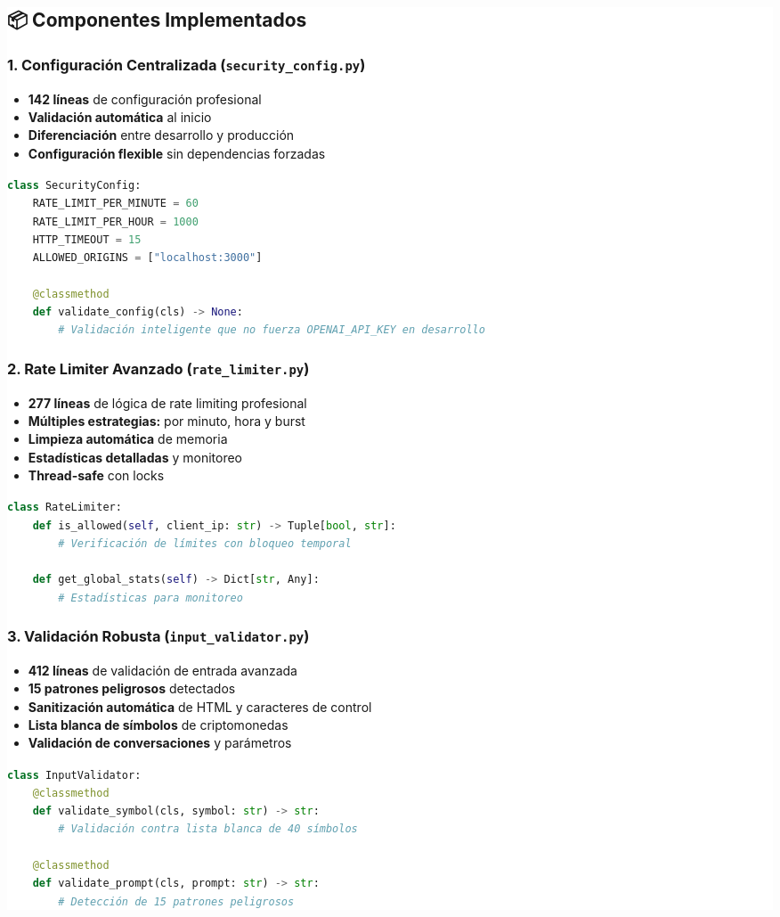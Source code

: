 ## 📦 **Componentes Implementados**

### **1. Configuración Centralizada (`security_config.py`)**
- **142 líneas** de configuración profesional
- **Validación automática** al inicio
- **Diferenciación** entre desarrollo y producción
- **Configuración flexible** sin dependencias forzadas

```python
class SecurityConfig:
    RATE_LIMIT_PER_MINUTE = 60
    RATE_LIMIT_PER_HOUR = 1000
    HTTP_TIMEOUT = 15
    ALLOWED_ORIGINS = ["localhost:3000"]
    
    @classmethod
    def validate_config(cls) -> None:
        # Validación inteligente que no fuerza OPENAI_API_KEY en desarrollo
```

### **2. Rate Limiter Avanzado (`rate_limiter.py`)**
- **277 líneas** de lógica de rate limiting profesional
- **Múltiples estrategias:** por minuto, hora y burst
- **Limpieza automática** de memoria
- **Estadísticas detalladas** y monitoreo
- **Thread-safe** con locks

```python
class RateLimiter:
    def is_allowed(self, client_ip: str) -> Tuple[bool, str]:
        # Verificación de límites con bloqueo temporal
    
    def get_global_stats(self) -> Dict[str, Any]:
        # Estadísticas para monitoreo
```

### **3. Validación Robusta (`input_validator.py`)**
- **412 líneas** de validación de entrada avanzada
- **15 patrones peligrosos** detectados
- **Sanitización automática** de HTML y caracteres de control
- **Lista blanca de símbolos** de criptomonedas
- **Validación de conversaciones** y parámetros

```python
class InputValidator:
    @classmethod
    def validate_symbol(cls, symbol: str) -> str:
        # Validación contra lista blanca de 40 símbolos
    
    @classmethod
    def validate_prompt(cls, prompt: str) -> str:
        # Detección de 15 patrones peligrosos
```
